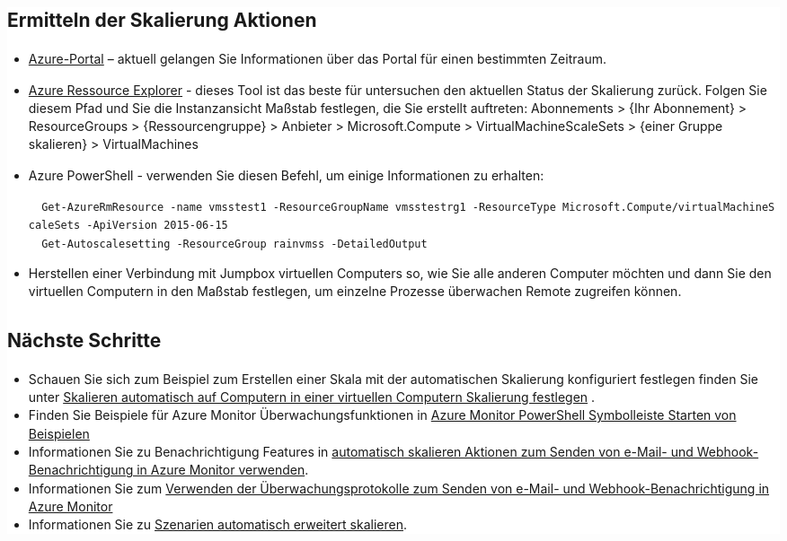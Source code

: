 ## <a name="investigate-scaling-actions"></a>Ermitteln der Skalierung Aktionen

- [Azure-Portal]() – aktuell gelangen Sie Informationen über das Portal für einen bestimmten Zeitraum.
- [Azure Ressource Explorer]() - dieses Tool ist das beste für untersuchen den aktuellen Status der Skalierung zurück. Folgen Sie diesem Pfad und Sie die Instanzansicht Maßstab festlegen, die Sie erstellt auftreten: Abonnements > {Ihr Abonnement} > ResourceGroups > {Ressourcengruppe} > Anbieter > Microsoft.Compute > VirtualMachineScaleSets > {einer Gruppe skalieren} > VirtualMachines
- Azure PowerShell - verwenden Sie diesen Befehl, um einige Informationen zu erhalten:

        Get-AzureRmResource -name vmsstest1 -ResourceGroupName vmsstestrg1 -ResourceType Microsoft.Compute/virtualMachineScaleSets -ApiVersion 2015-06-15
        Get-Autoscalesetting -ResourceGroup rainvmss -DetailedOutput

- Herstellen einer Verbindung mit Jumpbox virtuellen Computers so, wie Sie alle anderen Computer möchten und dann Sie den virtuellen Computern in den Maßstab festlegen, um einzelne Prozesse überwachen Remote zugreifen können.

## <a name="next-steps"></a>Nächste Schritte

- Schauen Sie sich zum Beispiel zum Erstellen einer Skala mit der automatischen Skalierung konfiguriert festlegen finden Sie unter [Skalieren automatisch auf Computern in einer virtuellen Computern Skalierung festlegen](virtual-machine-scale-sets-windows-autoscale.md) .
- Finden Sie Beispiele für Azure Monitor Überwachungsfunktionen in [Azure Monitor PowerShell Symbolleiste Starten von Beispielen](../monitoring-and-diagnostics/insights-powershell-samples.md)
- Informationen Sie zu Benachrichtigung Features in [automatisch skalieren Aktionen zum Senden von e-Mail- und Webhook-Benachrichtigung in Azure Monitor verwenden](../monitoring-and-diagnostics/insights-autoscale-to-webhook-email.md).
- Informationen Sie zum [Verwenden der Überwachungsprotokolle zum Senden von e-Mail- und Webhook-Benachrichtigung in Azure Monitor](../monitoring-and-diagnostics/insights-auditlog-to-webhook-email.md)
- Informationen Sie zu [Szenarien automatisch erweitert skalieren](./virtual-machine-scale-sets-advanced-autoscale.md).
